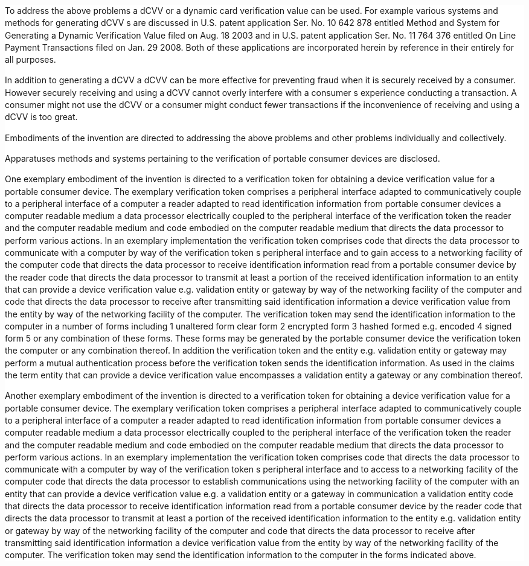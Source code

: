 To address the above problems a dCVV or a dynamic card verification value can be used. For example various systems and methods for generating dCVV s are discussed in U.S. patent application Ser. No. 10 642 878 entitled Method and System for Generating a Dynamic Verification Value filed on Aug. 18 2003 and in U.S. patent application Ser. No. 11 764 376 entitled On Line Payment Transactions filed on Jan. 29 2008. Both of these applications are incorporated herein by reference in their entirely for all purposes.

In addition to generating a dCVV a dCVV can be more effective for preventing fraud when it is securely received by a consumer. However securely receiving and using a dCVV cannot overly interfere with a consumer s experience conducting a transaction. A consumer might not use the dCVV or a consumer might conduct fewer transactions if the inconvenience of receiving and using a dCVV is too great.

Embodiments of the invention are directed to addressing the above problems and other problems individually and collectively.

Apparatuses methods and systems pertaining to the verification of portable consumer devices are disclosed.

One exemplary embodiment of the invention is directed to a verification token for obtaining a device verification value for a portable consumer device. The exemplary verification token comprises a peripheral interface adapted to communicatively couple to a peripheral interface of a computer a reader adapted to read identification information from portable consumer devices a computer readable medium a data processor electrically coupled to the peripheral interface of the verification token the reader and the computer readable medium and code embodied on the computer readable medium that directs the data processor to perform various actions. In an exemplary implementation the verification token comprises code that directs the data processor to communicate with a computer by way of the verification token s peripheral interface and to gain access to a networking facility of the computer code that directs the data processor to receive identification information read from a portable consumer device by the reader code that directs the data processor to transmit at least a portion of the received identification information to an entity that can provide a device verification value e.g. validation entity or gateway by way of the networking facility of the computer and code that directs the data processor to receive after transmitting said identification information a device verification value from the entity by way of the networking facility of the computer. The verification token may send the identification information to the computer in a number of forms including 1 unaltered form clear form 2 encrypted form 3 hashed formed e.g. encoded 4 signed form 5 or any combination of these forms. These forms may be generated by the portable consumer device the verification token the computer or any combination thereof. In addition the verification token and the entity e.g. validation entity or gateway may perform a mutual authentication process before the verification token sends the identification information. As used in the claims the term entity that can provide a device verification value encompasses a validation entity a gateway or any combination thereof.

Another exemplary embodiment of the invention is directed to a verification token for obtaining a device verification value for a portable consumer device. The exemplary verification token comprises a peripheral interface adapted to communicatively couple to a peripheral interface of a computer a reader adapted to read identification information from portable consumer devices a computer readable medium a data processor electrically coupled to the peripheral interface of the verification token the reader and the computer readable medium and code embodied on the computer readable medium that directs the data processor to perform various actions. In an exemplary implementation the verification token comprises code that directs the data processor to communicate with a computer by way of the verification token s peripheral interface and to access to a networking facility of the computer code that directs the data processor to establish communications using the networking facility of the computer with an entity that can provide a device verification value e.g. a validation entity or a gateway in communication a validation entity code that directs the data processor to receive identification information read from a portable consumer device by the reader code that directs the data processor to transmit at least a portion of the received identification information to the entity e.g. validation entity or gateway by way of the networking facility of the computer and code that directs the data processor to receive after transmitting said identification information a device verification value from the entity by way of the networking facility of the computer. The verification token may send the identification information to the computer in the forms indicated above.
